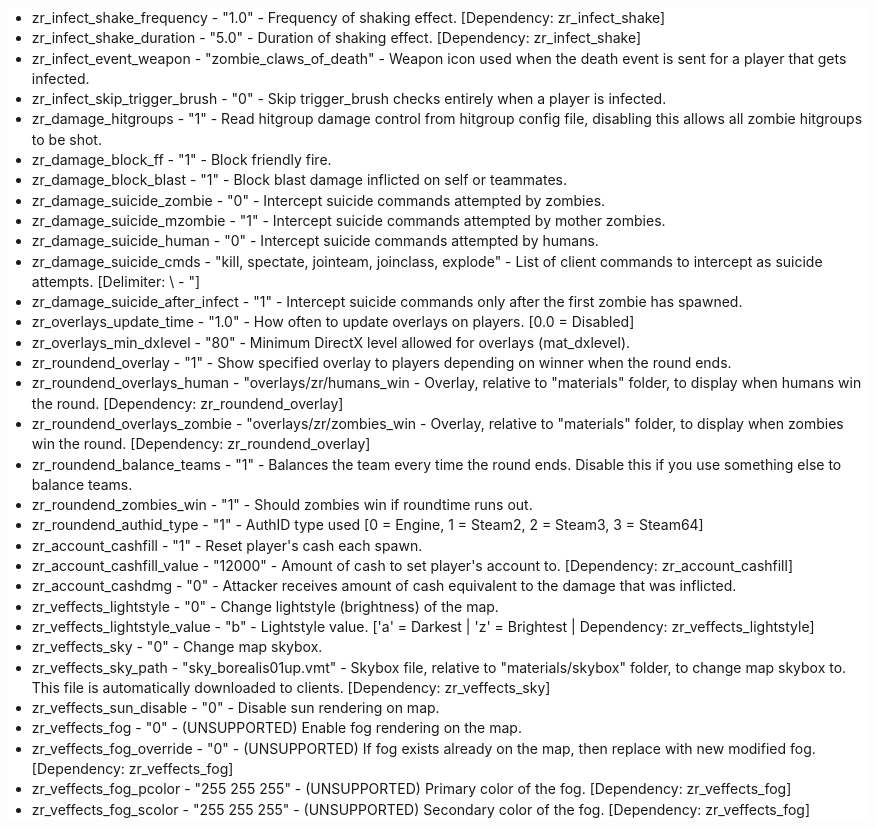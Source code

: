 - zr_infect_shake_frequency         - "1.0" -                               Frequency of shaking effect. [Dependency: zr_infect_shake]
- zr_infect_shake_duration          - "5.0" -                               Duration of shaking effect. [Dependency: zr_infect_shake]
- zr_infect_event_weapon            - "zombie_claws_of_death" -             Weapon icon used when the death event is sent for a player that gets infected.
- zr_infect_skip_trigger_brush      - "0" -                                 Skip trigger_brush checks entirely when a player is infected.
- zr_damage_hitgroups               - "1" -                                 Read hitgroup damage control from hitgroup config file, disabling this allows all zombie hitgroups to be shot.
- zr_damage_block_ff                - "1" -                                 Block friendly fire.
- zr_damage_block_blast             - "1" -                                 Block blast damage inflicted on self or teammates.
- zr_damage_suicide_zombie          - "0" -                                 Intercept suicide commands attempted by zombies.
- zr_damage_suicide_mzombie         - "1" -                                 Intercept suicide commands attempted by mother zombies.
- zr_damage_suicide_human           - "0" -                                 Intercept suicide commands attempted by humans.
- zr_damage_suicide_cmds            - "kill, spectate, jointeam, joinclass, explode" -  List of client commands to intercept as suicide attempts. [Delimiter: \ - \"]
- zr_damage_suicide_after_infect    - "1" -                                 Intercept suicide commands only after the first zombie has spawned.
- zr_overlays_update_time           - "1.0" -                               How often to update overlays on players. [0.0 = Disabled]
- zr_overlays_min_dxlevel           - "80" -                                Minimum DirectX level allowed for overlays (mat_dxlevel).
- zr_roundend_overlay               - "1" -                                 Show specified overlay to players depending on winner when the round ends.
- zr_roundend_overlays_human        - "overlays/zr/humans_win -             Overlay, relative to \"materials\" folder, to display when humans win the round. [Dependency: zr_roundend_overlay]
- zr_roundend_overlays_zombie       - "overlays/zr/zombies_win -            Overlay, relative to \"materials\" folder, to display when zombies win the round. [Dependency: zr_roundend_overlay]
- zr_roundend_balance_teams         - "1" -                                 Balances the team every time the round ends. Disable this if you use something else to balance teams.
- zr_roundend_zombies_win           - "1" -                                 Should zombies win if roundtime runs out.
- zr_roundend_authid_type           - "1" -                                 AuthID type used [0 = Engine, 1 = Steam2, 2 = Steam3, 3 = Steam64]
- zr_account_cashfill               - "1" -                                 Reset player's cash each spawn.
- zr_account_cashfill_value         - "12000" -                             Amount of cash to set player's account to. [Dependency: zr_account_cashfill]
- zr_account_cashdmg                - "0" -                                 Attacker receives amount of cash equivalent to the damage that was inflicted.
- zr_veffects_lightstyle            - "0" -                                 Change lightstyle (brightness) of the map.
- zr_veffects_lightstyle_value      - "b" -                                 Lightstyle value. ['a' = Darkest | 'z' = Brightest | Dependency: zr_veffects_lightstyle]
- zr_veffects_sky                   - "0" -                                 Change map skybox.
- zr_veffects_sky_path              - "sky_borealis01up.vmt" -              Skybox file, relative to \"materials/skybox\" folder, to change map skybox to.  This file is automatically downloaded to clients. [Dependency: zr_veffects_sky]
- zr_veffects_sun_disable           - "0" -                                 Disable sun rendering on map.
- zr_veffects_fog                   - "0" -                                 (UNSUPPORTED) Enable fog rendering on the map.
- zr_veffects_fog_override          - "0" -                                 (UNSUPPORTED) If fog exists already on the map, then replace with new modified fog. [Dependency: zr_veffects_fog]
- zr_veffects_fog_pcolor            - "255 255 255" -                       (UNSUPPORTED) Primary color of the fog. [Dependency: zr_veffects_fog]
- zr_veffects_fog_scolor            - "255 255 255" -                       (UNSUPPORTED) Secondary color of the fog. [Dependency: zr_veffects_fog]